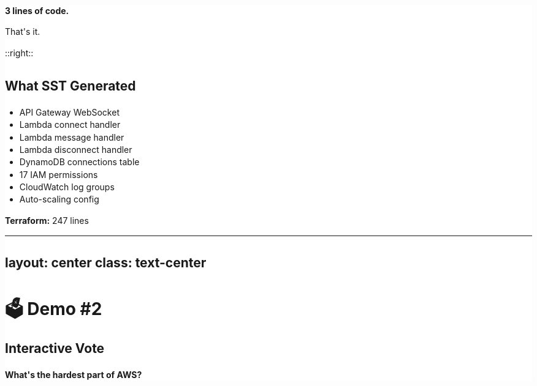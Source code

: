 <v-click>

<div class="mt-8 text-lg">

**3 lines of code.**

That's it.

</div>

</v-click>

::right::

<v-click>

<div class="ml-8">

## What SST Generated

- API Gateway WebSocket
- Lambda connect handler
- Lambda message handler
- Lambda disconnect handler
- DynamoDB connections table
- 17 IAM permissions
- CloudWatch log groups
- Auto-scaling config

<div class="mt-6 text-yellow-400 text-lg">

**Terraform:** 247 lines

</div>

</div>

</v-click>



---
layout: center
class: text-center
---

# 🗳️ Demo #2
## Interactive Vote

<v-click>

<div class="text-2xl mt-8">

**What's the hardest part of AWS?**

</div>

</v-click>
